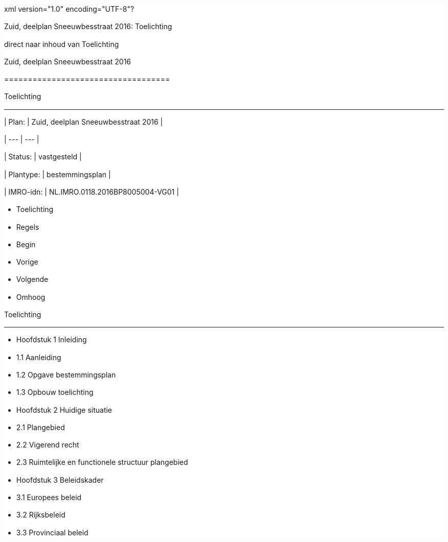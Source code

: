xml version\="1\.0" encoding\="UTF\-8"?

Zuid, deelplan Sneeuwbesstraat 2016: Toelichting

direct naar inhoud van Toelichting

Zuid, deelplan Sneeuwbesstraat 2016

===================================

Toelichting

-----------

| Plan: | Zuid, deelplan Sneeuwbesstraat 2016 |

| --- | --- |

| Status: | vastgesteld |

| Plantype: | bestemmingsplan |

| IMRO\-idn: | NL.IMRO.0118\.2016BP8005004\-VG01 |

* Toelichting

* Regels

* Begin

* Vorige

* Volgende

* Omhoog

Toelichting

-----------

* Hoofdstuk 1 Inleiding

+ 1\.1 Aanleiding

+ 1\.2 Opgave bestemmingsplan

+ 1\.3 Opbouw toelichting

* Hoofdstuk 2 Huidige situatie

+ 2\.1 Plangebied

+ 2\.2 Vigerend recht

+ 2\.3 Ruimtelijke en functionele structuur plangebied

* Hoofdstuk 3 Beleidskader

+ 3\.1 Europees beleid

+ 3\.2 Rijksbeleid

+ 3\.3 Provinciaal beleid
